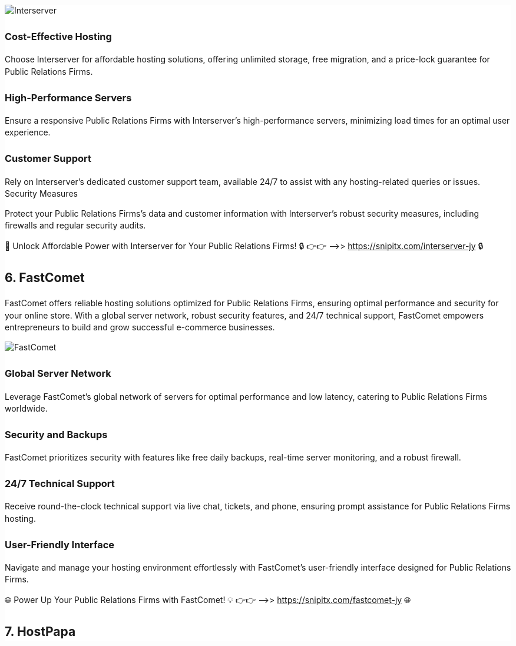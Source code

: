 ![Interserver](https://i.imgur.com/OM5dOEW.jpeg "Interserver Hosting")

### Cost-Effective Hosting
Choose Interserver for affordable hosting solutions, offering unlimited storage, free migration, and a price-lock guarantee for Public Relations Firms.

### High-Performance Servers
Ensure a responsive Public Relations Firms with Interserver’s high-performance servers, minimizing load times for an optimal user experience.

### Customer Support
Rely on Interserver’s dedicated customer support team, available 24/7 to assist with any hosting-related queries or issues.
Security Measures

Protect your Public Relations Firms’s data and customer information with Interserver’s robust security measures, including firewalls and regular security audits.

💸 Unlock Affordable Power with Interserver for Your Public Relations Firms! 🔒
👉👉 -->> https://snipitx.com/interserver-jy 🔒

## 6. FastComet

FastComet offers reliable hosting solutions optimized for Public Relations Firms, ensuring optimal performance and security for your online store. With a global server network, robust security features, and 24/7 technical support, FastComet empowers entrepreneurs to build and grow successful e-commerce businesses.

![FastComet](https://i.imgur.com/7qgXuWp.png "FastComet Hosting")

### Global Server Network
Leverage FastComet’s global network of servers for optimal performance and low latency, catering to Public Relations Firms worldwide.

### Security and Backups
FastComet prioritizes security with features like free daily backups, real-time server monitoring, and a robust firewall.

### 24/7 Technical Support
Receive round-the-clock technical support via live chat, tickets, and phone, ensuring prompt assistance for Public Relations Firms hosting.

### User-Friendly Interface
Navigate and manage your hosting environment effortlessly with FastComet’s user-friendly interface designed for Public Relations Firms.

🌐 Power Up Your Public Relations Firms with FastComet! 💡
👉👉 -->> https://snipitx.com/fastcomet-jy 🌐

## 7. HostPapa
